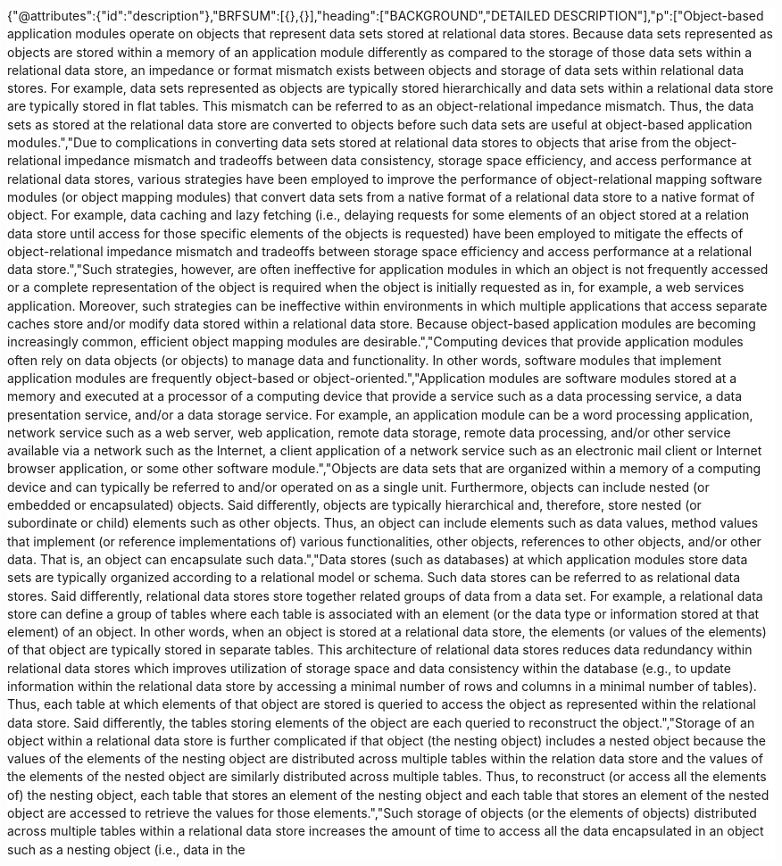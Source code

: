 {"@attributes":{"id":"description"},"BRFSUM":[{},{}],"heading":["BACKGROUND","DETAILED DESCRIPTION"],"p":["Object-based application modules operate on objects that represent data sets stored at relational data stores. Because data sets represented as objects are stored within a memory of an application module differently as compared to the storage of those data sets within a relational data store, an impedance or format mismatch exists between objects and storage of data sets within relational data stores. For example, data sets represented as objects are typically stored hierarchically and data sets within a relational data store are typically stored in flat tables. This mismatch can be referred to as an object-relational impedance mismatch. Thus, the data sets as stored at the relational data store are converted to objects before such data sets are useful at object-based application modules.","Due to complications in converting data sets stored at relational data stores to objects that arise from the object-relational impedance mismatch and tradeoffs between data consistency, storage space efficiency, and access performance at relational data stores, various strategies have been employed to improve the performance of object-relational mapping software modules (or object mapping modules) that convert data sets from a native format of a relational data store to a native format of object. For example, data caching and lazy fetching (i.e., delaying requests for some elements of an object stored at a relation data store until access for those specific elements of the objects is requested) have been employed to mitigate the effects of object-relational impedance mismatch and tradeoffs between storage space efficiency and access performance at a relational data store.","Such strategies, however, are often ineffective for application modules in which an object is not frequently accessed or a complete representation of the object is required when the object is initially requested as in, for example, a web services application. Moreover, such strategies can be ineffective within environments in which multiple applications that access separate caches store and\/or modify data stored within a relational data store. Because object-based application modules are becoming increasingly common, efficient object mapping modules are desirable.","Computing devices that provide application modules often rely on data objects (or objects) to manage data and functionality. In other words, software modules that implement application modules are frequently object-based or object-oriented.","Application modules are software modules stored at a memory and executed at a processor of a computing device that provide a service such as a data processing service, a data presentation service, and\/or a data storage service. For example, an application module can be a word processing application, network service such as a web server, web application, remote data storage, remote data processing, and\/or other service available via a network such as the Internet, a client application of a network service such as an electronic mail client or Internet browser application, or some other software module.","Objects are data sets that are organized within a memory of a computing device and can typically be referred to and\/or operated on as a single unit. Furthermore, objects can include nested (or embedded or encapsulated) objects. Said differently, objects are typically hierarchical and, therefore, store nested (or subordinate or child) elements such as other objects. Thus, an object can include elements such as data values, method values that implement (or reference implementations of) various functionalities, other objects, references to other objects, and\/or other data. That is, an object can encapsulate such data.","Data stores (such as databases) at which application modules store data sets are typically organized according to a relational model or schema. Such data stores can be referred to as relational data stores. Said differently, relational data stores store together related groups of data from a data set. For example, a relational data store can define a group of tables where each table is associated with an element (or the data type or information stored at that element) of an object. In other words, when an object is stored at a relational data store, the elements (or values of the elements) of that object are typically stored in separate tables. This architecture of relational data stores reduces data redundancy within relational data stores which improves utilization of storage space and data consistency within the database (e.g., to update information within the relational data store by accessing a minimal number of rows and columns in a minimal number of tables). Thus, each table at which elements of that object are stored is queried to access the object as represented within the relational data store. Said differently, the tables storing elements of the object are each queried to reconstruct the object.","Storage of an object within a relational data store is further complicated if that object (the nesting object) includes a nested object because the values of the elements of the nesting object are distributed across multiple tables within the relation data store and the values of the elements of the nested object are similarly distributed across multiple tables. Thus, to reconstruct (or access all the elements of) the nesting object, each table that stores an element of the nesting object and each table that stores an element of the nested object are accessed to retrieve the values for those elements.","Such storage of objects (or the elements of objects) distributed across multiple tables within a relational data store increases the amount of time to access all the data encapsulated in an object such as a nesting object (i.e., data in the